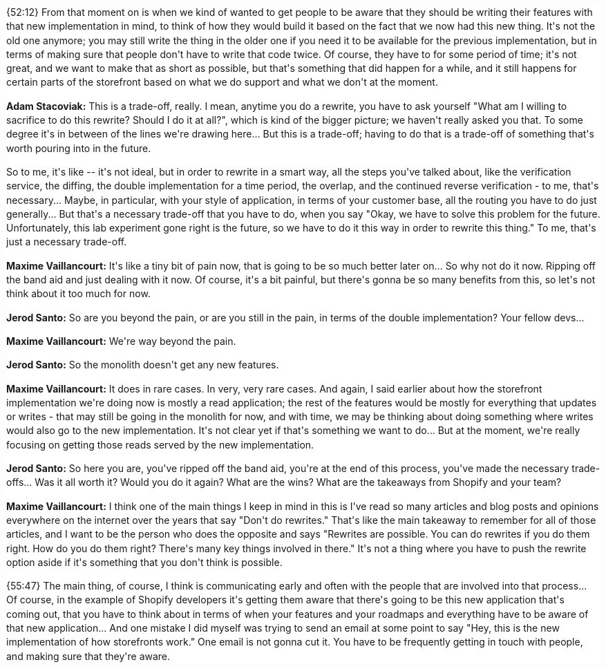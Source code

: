 \{52:12\} From that moment on is when we kind of wanted to get people to be aware that they should be writing their features with that new implementation in mind, to think of how they would build it based on the fact that we now had this new thing. It's not the old one anymore; you may still write the thing in the older one if you need it to be available for the previous implementation, but in terms of making sure that people don't have to write that code twice. Of course, they have to for some period of time; it's not great, and we want to make that as short as possible, but that's something that did happen for a while, and it still happens for certain parts of the storefront based on what we do support and what we don't at the moment.

**Adam Stacoviak:** This is a trade-off, really. I mean, anytime you do a rewrite, you have to ask yourself "What am I willing to sacrifice to do this rewrite? Should I do it at all?", which is kind of the bigger picture; we haven't really asked you that. To some degree it's in between of the lines we're drawing here... But this is a trade-off; having to do that is a trade-off of something that's worth pouring into in the future.

So to me, it's like -- it's not ideal, but in order to rewrite in a smart way, all the steps you've talked about, like the verification service, the diffing, the double implementation for a time period, the overlap, and the continued reverse verification - to me, that's necessary... Maybe, in particular, with your style of application, in terms of your customer base, all the routing you have to do just generally... But that's a necessary trade-off that you have to do, when you say "Okay, we have to solve this problem for the future. Unfortunately, this lab experiment gone right is the future, so we have to do it this way in order to rewrite this thing." To me, that's just a necessary trade-off.

**Maxime Vaillancourt:** It's like a tiny bit of pain now, that is going to be so much better later on... So why not do it now. Ripping off the band aid and just dealing with it now. Of course, it's a bit painful, but there's gonna be so many benefits from this, so let's not think about it too much for now.

**Jerod Santo:** So are you beyond the pain, or are you still in the pain, in terms of the double implementation? Your fellow devs...

**Maxime Vaillancourt:** We're way beyond the pain.

**Jerod Santo:** So the monolith doesn't get any new features.

**Maxime Vaillancourt:** It does in rare cases. In very, very rare cases. And again, I said earlier about how the storefront implementation we're doing now is mostly a read application; the rest of the features would be mostly for everything that updates or writes - that may still be going in the monolith for now, and with time, we may be thinking about doing something where writes would also go to the new implementation. It's not clear yet if that's something we want to do... But at the moment, we're really focusing on getting those reads served by the new implementation.

**Jerod Santo:** So here you are, you've ripped off the band aid, you're at the end of this process, you've made the necessary trade-offs... Was it all worth it? Would you do it again? What are the wins? What are the takeaways from Shopify and your team?

**Maxime Vaillancourt:** I think one of the main things I keep in mind in this is I've read so many articles and blog posts and opinions everywhere on the internet over the years that say "Don't do rewrites." That's like the main takeaway to remember for all of those articles, and I want to be the person who does the opposite and says "Rewrites are possible. You can do rewrites if you do them right. How do you do them right? There's many key things involved in there." It's not a thing where you have to push the rewrite option aside if it's something that you don't think is possible.

\{55:47\} The main thing, of course, I think is communicating early and often with the people that are involved into that process... Of course, in the example of Shopify developers it's getting them aware that there's going to be this new application that's coming out, that you have to think about in terms of when your features and your roadmaps and everything have to be aware of that new application... And one mistake I did myself was trying to send an email at some point to say "Hey, this is the new implementation of how storefronts work." One email is not gonna cut it. You have to be frequently getting in touch with people, and making sure that they're aware.
